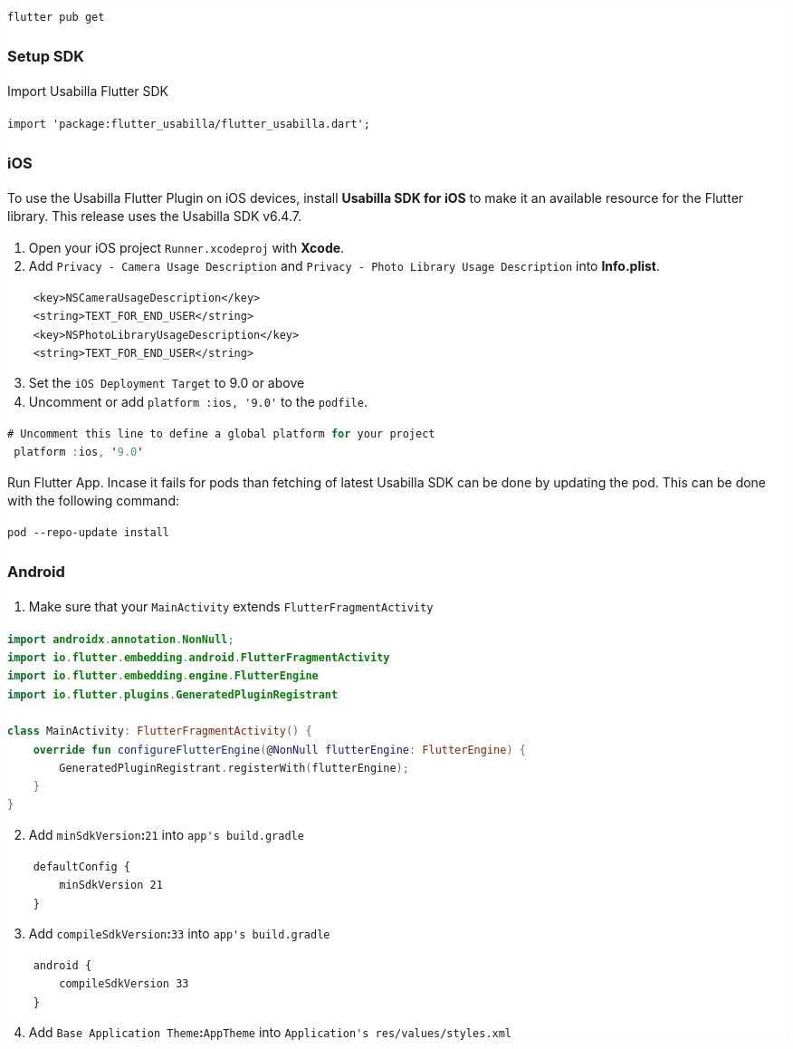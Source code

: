 ```
flutter pub get
```

### Setup SDK
Import Usabilla Flutter SDK
```
import 'package:flutter_usabilla/flutter_usabilla.dart';
```

### iOS

To use the Usabilla Flutter Plugin on iOS devices, install **Usabilla SDK for iOS** 
to make it an available resource for the Flutter library.
This release uses the Usabilla SDK v6.4.7.

1. Open your iOS project `Runner.xcodeproj` with **Xcode**.
2. Add `Privacy - Camera Usage Description` and `Privacy - Photo Library Usage Description` into **Info.plist**.
```
	<key>NSCameraUsageDescription</key>
	<string>TEXT_FOR_END_USER</string>
	<key>NSPhotoLibraryUsageDescription</key>
	<string>TEXT_FOR_END_USER</string>
```
3. Set the `iOS Deployment Target` to 9.0 or above
4. Uncomment or add `platform :ios, '9.0'` to the `podfile`.
``` Swift
# Uncomment this line to define a global platform for your project
 platform :ios, '9.0'
```

Run Flutter App.
Incase it fails for pods than fetching of latest Usabilla SDK can be done by updating the pod. This can be done with the following command:
```
pod --repo-update install
```

### Android

1. Make sure that your `MainActivity` extends `FlutterFragmentActivity`
``` Kotlin
import androidx.annotation.NonNull;
import io.flutter.embedding.android.FlutterFragmentActivity
import io.flutter.embedding.engine.FlutterEngine
import io.flutter.plugins.GeneratedPluginRegistrant

class MainActivity: FlutterFragmentActivity() {
    override fun configureFlutterEngine(@NonNull flutterEngine: FlutterEngine) {
        GeneratedPluginRegistrant.registerWith(flutterEngine);
    }
}
```
2. Add `minSdkVersion`**:**`21` into `app's build.gradle`
```
    defaultConfig {
        minSdkVersion 21
    }
```
3. Add `compileSdkVersion`**:**`33` into `app's build.gradle`
```
    android {
        compileSdkVersion 33
    }
```
4. Add `Base Application Theme`**:**`AppTheme` into `Application's res/values/styles.xml`
```xml
```